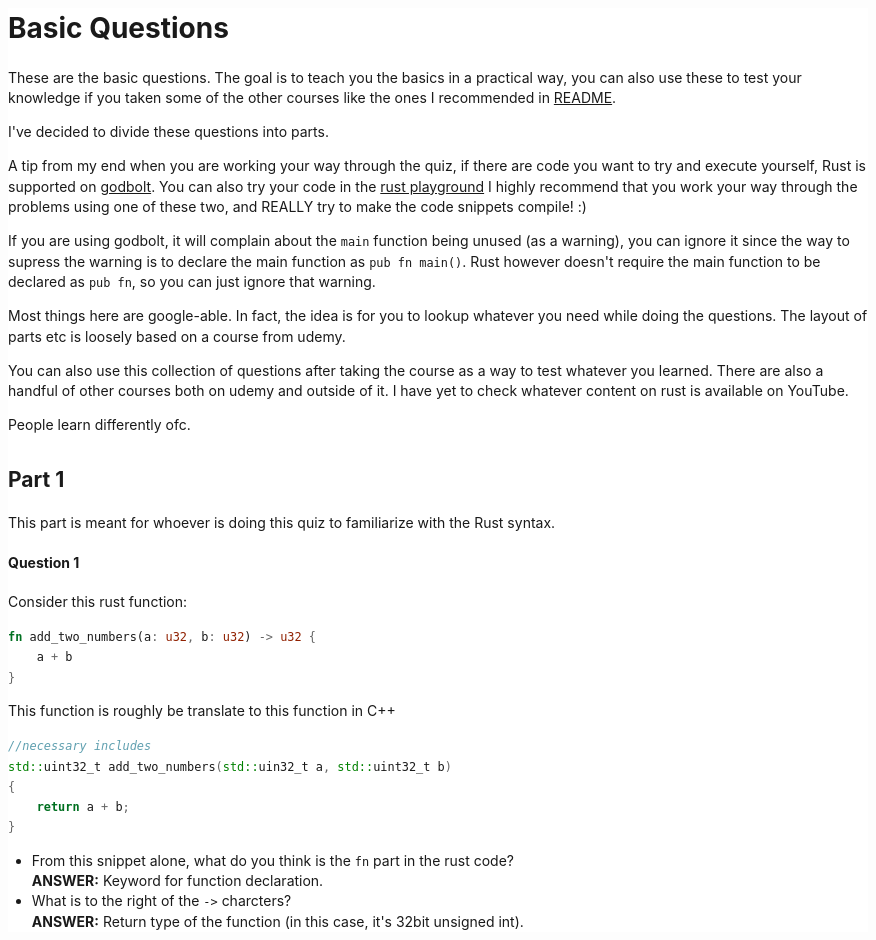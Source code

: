 # Basic Questions

These are the basic questions. The goal is to teach you the basics in a practical way, you can also use these to test your knowledge if you taken some of the other courses like the ones I recommended in [README](../README.md).

I've decided to divide these questions into parts.

A tip from my end when you are working your way through the quiz, if there are code you want to try and execute yourself,
Rust is supported on [godbolt](https://godbolt.org/).
You can also try your code in the [rust playground](https://play.rust-lang.org/?version=stable&mode=debug&edition=2021)
I highly recommend that you work your way through the problems using one of these two, and REALLY try to make the code snippets compile! :)

If you are using godbolt, it will complain about the `main` function being unused (as a warning),
you can ignore it since the way to supress the warning is to declare the main function as `pub fn main()`.
Rust however doesn't require the main function to be declared as `pub fn`, so you can just ignore that warning.

Most things here are google-able. In fact, the idea is for you to lookup whatever you need while doing the questions.
The layout of parts etc is loosely based on a course from udemy.

You can also use this collection of questions after taking the course as a way to test whatever you learned.
There are also a handful of other courses both on udemy and outside of it.
I have yet to check whatever content on rust is available on YouTube.

People learn differently ofc.

## Part 1
This part is meant for whoever is doing this quiz to familiarize with the Rust syntax.
#### Question 1
Consider this rust function:
```rust
fn add_two_numbers(a: u32, b: u32) -> u32 {
    a + b
}
```
This function is roughly be translate to this function in C++
```C++
//necessary includes
std::uint32_t add_two_numbers(std::uin32_t a, std::uint32_t b)
{
    return a + b;
}
```

* From this snippet alone, what do you think is the `fn` part in the rust code?\
**ANSWER:** Keyword for function declaration.
* What is to the right of the `->` charcters?\
**ANSWER:** Return type of the function (in this case, it's 32bit unsigned int).
